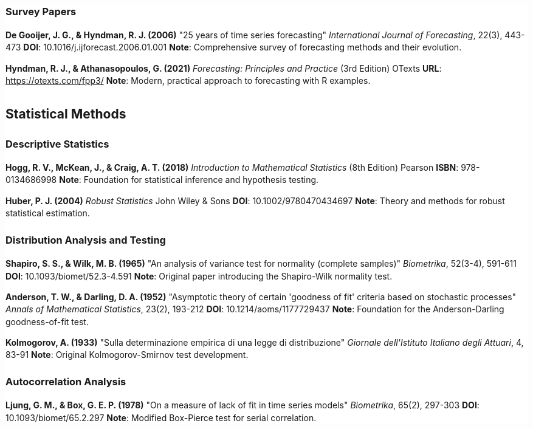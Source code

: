 ### Survey Papers

**De Gooijer, J. G., & Hyndman, R. J. (2006)**
"25 years of time series forecasting"
*International Journal of Forecasting*, 22(3), 443-473
**DOI**: 10.1016/j.ijforecast.2006.01.001
**Note**: Comprehensive survey of forecasting methods and their evolution.

**Hyndman, R. J., & Athanasopoulos, G. (2021)**
*Forecasting: Principles and Practice* (3rd Edition)
OTexts
**URL**: https://otexts.com/fpp3/
**Note**: Modern, practical approach to forecasting with R examples.

## Statistical Methods

### Descriptive Statistics

**Hogg, R. V., McKean, J., & Craig, A. T. (2018)**
*Introduction to Mathematical Statistics* (8th Edition)
Pearson
**ISBN**: 978-0134686998
**Note**: Foundation for statistical inference and hypothesis testing.

**Huber, P. J. (2004)**
*Robust Statistics*
John Wiley & Sons
**DOI**: 10.1002/9780470434697
**Note**: Theory and methods for robust statistical estimation.

### Distribution Analysis and Testing

**Shapiro, S. S., & Wilk, M. B. (1965)**
"An analysis of variance test for normality (complete samples)"
*Biometrika*, 52(3-4), 591-611
**DOI**: 10.1093/biomet/52.3-4.591
**Note**: Original paper introducing the Shapiro-Wilk normality test.

**Anderson, T. W., & Darling, D. A. (1952)**
"Asymptotic theory of certain 'goodness of fit' criteria based on stochastic processes"
*Annals of Mathematical Statistics*, 23(2), 193-212
**DOI**: 10.1214/aoms/1177729437
**Note**: Foundation for the Anderson-Darling goodness-of-fit test.

**Kolmogorov, A. (1933)**
"Sulla determinazione empirica di una legge di distribuzione"
*Giornale dell'Istituto Italiano degli Attuari*, 4, 83-91
**Note**: Original Kolmogorov-Smirnov test development.

### Autocorrelation Analysis

**Ljung, G. M., & Box, G. E. P. (1978)**
"On a measure of lack of fit in time series models"
*Biometrika*, 65(2), 297-303
**DOI**: 10.1093/biomet/65.2.297
**Note**: Modified Box-Pierce test for serial correlation.
